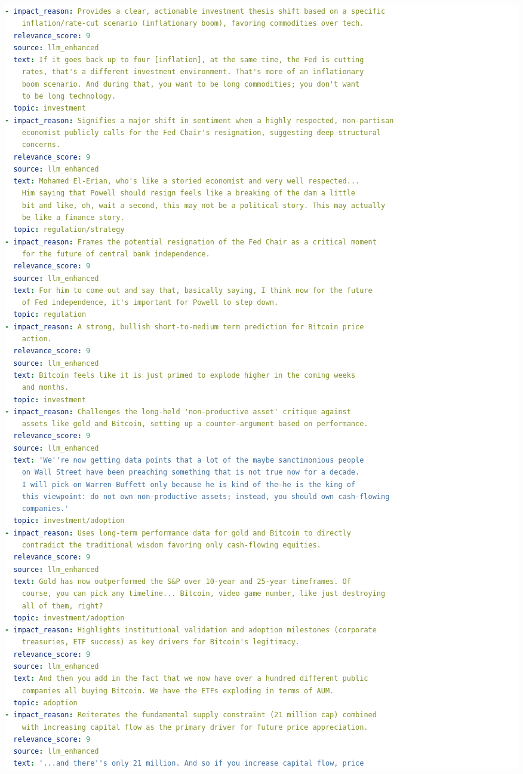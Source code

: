 ```yaml
- impact_reason: Provides a clear, actionable investment thesis shift based on a specific
    inflation/rate-cut scenario (inflationary boom), favoring commodities over tech.
  relevance_score: 9
  source: llm_enhanced
  text: If it goes back up to four [inflation], at the same time, the Fed is cutting
    rates, that's a different investment environment. That's more of an inflationary
    boom scenario. And during that, you want to be long commodities; you don't want
    to be long technology.
  topic: investment
- impact_reason: Signifies a major shift in sentiment when a highly respected, non-partisan
    economist publicly calls for the Fed Chair's resignation, suggesting deep structural
    concerns.
  relevance_score: 9
  source: llm_enhanced
  text: Mohamed El-Erian, who's like a storied economist and very well respected...
    Him saying that Powell should resign feels like a breaking of the dam a little
    bit and like, oh, wait a second, this may not be a political story. This may actually
    be like a finance story.
  topic: regulation/strategy
- impact_reason: Frames the potential resignation of the Fed Chair as a critical moment
    for the future of central bank independence.
  relevance_score: 9
  source: llm_enhanced
  text: For him to come out and say that, basically saying, I think now for the future
    of Fed independence, it's important for Powell to step down.
  topic: regulation
- impact_reason: A strong, bullish short-to-medium term prediction for Bitcoin price
    action.
  relevance_score: 9
  source: llm_enhanced
  text: Bitcoin feels like it is just primed to explode higher in the coming weeks
    and months.
  topic: investment
- impact_reason: Challenges the long-held 'non-productive asset' critique against
    assets like gold and Bitcoin, setting up a counter-argument based on performance.
  relevance_score: 9
  source: llm_enhanced
  text: 'We''re now getting data points that a lot of the maybe sanctimonious people
    on Wall Street have been preaching something that is not true now for a decade.
    I will pick on Warren Buffett only because he is kind of the—he is the king of
    this viewpoint: do not own non-productive assets; instead, you should own cash-flowing
    companies.'
  topic: investment/adoption
- impact_reason: Uses long-term performance data for gold and Bitcoin to directly
    contradict the traditional wisdom favoring only cash-flowing equities.
  relevance_score: 9
  source: llm_enhanced
  text: Gold has now outperformed the S&P over 10-year and 25-year timeframes. Of
    course, you can pick any timeline... Bitcoin, video game number, like just destroying
    all of them, right?
  topic: investment/adoption
- impact_reason: Highlights institutional validation and adoption milestones (corporate
    treasuries, ETF success) as key drivers for Bitcoin's legitimacy.
  relevance_score: 9
  source: llm_enhanced
  text: And then you add in the fact that we now have over a hundred different public
    companies all buying Bitcoin. We have the ETFs exploding in terms of AUM.
  topic: adoption
- impact_reason: Reiterates the fundamental supply constraint (21 million cap) combined
    with increasing capital flow as the primary driver for future price appreciation.
  relevance_score: 9
  source: llm_enhanced
  text: '...and there''s only 21 million. And so if you increase capital flow, price
```